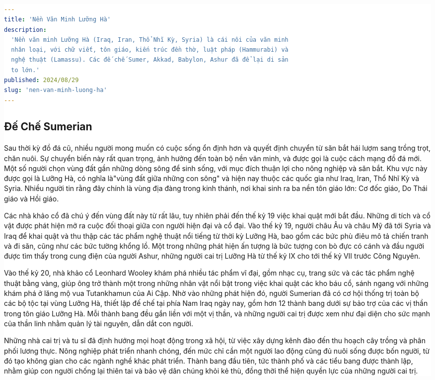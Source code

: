 ```yaml
---
title: 'Nền Văn Minh Lưỡng Hà'
description:
  'Nền văn minh Lưỡng Hà (Iraq, Iran, Thổ Nhĩ Kỳ, Syria) là cái nôi của văn minh
  nhân loại, với chữ viết, tôn giáo, kiến trúc đền thờ, luật pháp (Hammurabi) và
  nghệ thuật (Lamassu). Các đế chế Sumer, Akkad, Babylon, Ashur đã để lại di sản
  to lớn.'
published: 2024/08/29
slug: 'nen-van-minh-luong-ha'
---
```


## **Đế Chế Sumerian**

Sau thời kỳ đồ đá cũ, nhiều người mong muốn có cuộc sống ổn định hơn và quyết
định chuyển từ săn bắt hái lượm sang trồng trọt, chăn nuôi. Sự chuyển biến này
rất quan trọng, ảnh hưởng đến toàn bộ nền văn minh, và được gọi là cuộc cách
mạng đồ đá mới. Một số người chọn vùng đất gần những dòng sông để sinh sống, với
mục đích thuận lợi cho nông nghiệp và săn bắt. Khu vực này được gọi là Lưỡng Hà,
có nghĩa là"vùng đất giữa những con sông" và hiện nay thuộc các quốc gia như
Iraq, Iran, Thổ Nhĩ Kỳ và Syria. Nhiều người tin rằng đây chính là vùng địa đàng
trong kinh thánh, nơi khai sinh ra ba nền tôn giáo lớn: Cơ đốc giáo, Do Thái
giáo và Hồi giáo.

Các nhà khảo cổ đã chú ý đến vùng đất này từ rất lâu, tuy nhiên phải đến thế kỷ
19 việc khai quật mới bắt đầu. Những di tích và cổ vật được phát hiện mở ra cuộc
đối thoại giữa con người hiện đại và cổ đại. Vào thế kỷ 19, người châu Âu và
châu Mỹ đã tới Syria và Iraq để khai quật và thu thập các tác phẩm nghệ thuật
nổi tiếng từ thời kỳ Lưỡng Hà, bao gồm các bức phù điêu mô tả chiến tranh và đi
săn, cũng như các bức tường khổng lồ. Một trong những phát hiện ấn tượng là bức
tượng con bò đực có cánh và đầu người được tìm thấy trong cung điện của người
Ashur, những người cai trị Lưỡng Hà từ thế kỷ IX cho tới thế kỷ VII trước Công
Nguyên.

Vào thế kỷ 20, nhà khảo cổ Leonhard Wooley khám phá nhiều tác phẩm vĩ đại, gồm
nhạc cụ, trang sức và các tác phẩm nghệ thuật bằng vàng, giúp ông trở thành một
trong những nhân vật nổi bật trong việc khai quật các kho báu cổ, sánh ngang với
những khám phá ở lăng mộ vua Tutankhamun của Ai Cập. Nhờ vào những phát hiện đó,
người Sumerian đã có cơ hội thống trị toàn bộ các bộ tộc tại vùng Lưỡng Hà,
thiết lập đế chế tại phía Nam Iraq ngày nay, gồm hơn 12 thành bang dưới sự bảo
trợ của các vị thần trong tôn giáo Lưỡng Hà. Mỗi thành bang đều gắn liền với một
vị thần, và những người cai trị được xem như đại diện cho sức mạnh của thần linh
nhằm quản lý tài nguyên, dẫn dắt con người.

Những nhà cai trị và tu sĩ đã định hướng mọi hoạt động trong xã hội, từ việc xây
dựng kênh đào đến thu hoạch cây trồng và phân phối lương thực. Nông nghiệp phát
triển nhanh chóng, đến mức chỉ cần một người lao động cũng đủ nuôi sống được bốn
người, từ đó tạo không gian cho các ngành nghề khác phát triển. Thành bang đầu
tiên, tức thành phố và các tiểu bang được thành lập, nhằm giúp con người chống
lại thiên tai và bảo vệ dân chúng khỏi kẻ thù, đồng thời thể hiện quyền lực của
những người cai trị.
